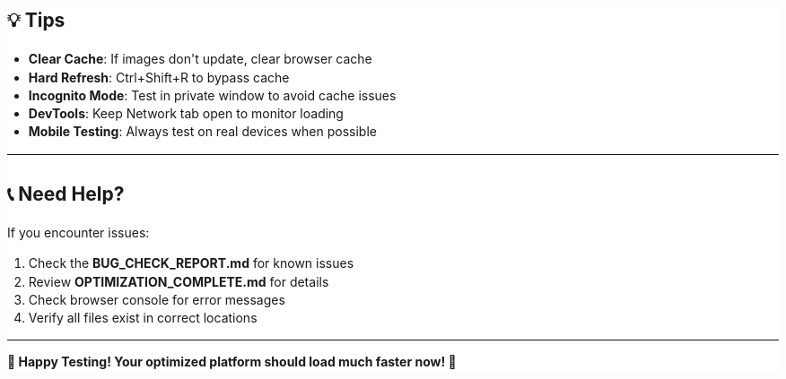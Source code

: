 
## 💡 Tips

- **Clear Cache**: If images don't update, clear browser cache
- **Hard Refresh**: Ctrl+Shift+R to bypass cache
- **Incognito Mode**: Test in private window to avoid cache issues
- **DevTools**: Keep Network tab open to monitor loading
- **Mobile Testing**: Always test on real devices when possible

---

## 📞 Need Help?

If you encounter issues:
1. Check the **BUG_CHECK_REPORT.md** for known issues
2. Review **OPTIMIZATION_COMPLETE.md** for details
3. Check browser console for error messages
4. Verify all files exist in correct locations

---

**🎵 Happy Testing! Your optimized platform should load much faster now! 🚀**

